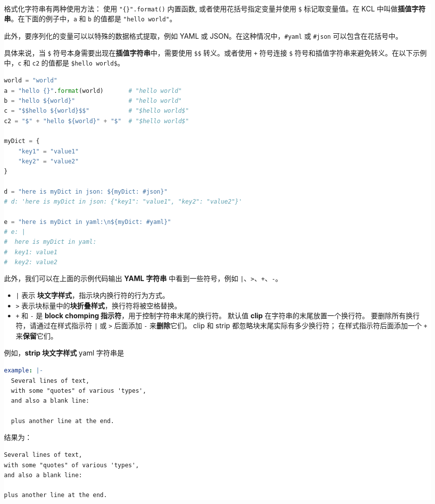 格式化字符串有两种使用方法： 使用 `"{}".format()` 内置函数, 或者使用花括号指定变量并使用 `$` 标记取变量值。在 KCL 中叫做**插值字符串**。在下面的例子中，`a` 和 `b` 的值都是 `"hello world"`。

此外，要序列化的变量可以以特殊的数据格式提取，例如 YAML 或 JSON。在这种情况中，`#yaml` 或 `#json` 可以包含在花括号中。

具体来说，当 `$` 符号本身需要出现在**插值字符串**中，需要使用 `$$` 转义。或者使用 `+` 符号连接 `$` 符号和插值字符串来避免转义。在以下示例中，`c` 和 `c2` 的值都是 `$hello world$`。

```python
world = "world"
a = "hello {}".format(world)       # "hello world"
b = "hello ${world}"               # "hello world"
c = "$$hello ${world}$$"           # "$hello world$"
c2 = "$" + "hello ${world}" + "$"  # "$hello world$"

myDict = {
    "key1" = "value1"
    "key2" = "value2"
}

d = "here is myDict in json: ${myDict: #json}"
# d: 'here is myDict in json: {"key1": "value1", "key2": "value2"}'

e = "here is myDict in yaml:\n${myDict: #yaml}"
# e: |
#  here is myDict in yaml:
#  key1: value1
#  key2: value2
```

此外，我们可以在上面的示例代码输出 **YAML 字符串** 中看到一些符号，例如 `|`、`>`、`+`、`-`。

- `|` 表示 **块文字样式**，指示块内换行符的行为方式。
- `>` 表示块标量中的**块折叠样式**，换行符将被空格替换。
- `+` 和 `-` 是 **block chomping 指示符**，用于控制字符串末尾的换行符。 默认值 **clip** 在字符串的末尾放置一个换行符。 要删除所有换行符，请通过在样式指示符 `|` 或 `>` 后面添加 `-` 来**删除**它们。 clip 和 strip 都忽略块末尾实际有多少换行符； 在样式指示符后面添加一个 `+` 来**保留**它们。

例如，**strip 块文字样式** yaml 字符串是

```yaml
example: |-
  Several lines of text,
  with some "quotes" of various 'types',
  and also a blank line:

  plus another line at the end.
```

结果为：

```plain
Several lines of text,
with some "quotes" of various 'types',
and also a blank line:

plus another line at the end.
```
